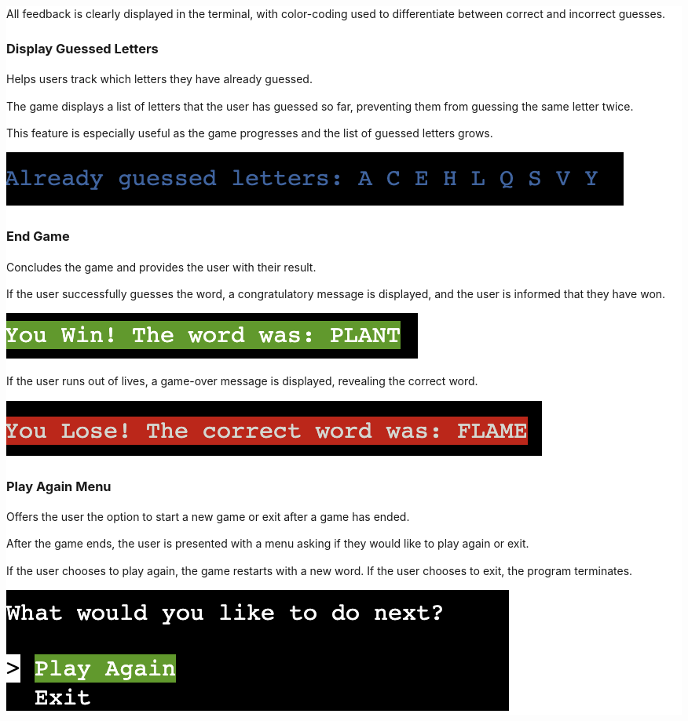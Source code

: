 All feedback is clearly displayed in the terminal, with color-coding used to differentiate between correct and incorrect guesses.

### Display Guessed Letters

Helps users track which letters they have already guessed.

The game displays a list of letters that the user has guessed so far, preventing them from guessing the same letter twice.

This feature is especially useful as the game progresses and the list of guessed letters grows.

<img src="assets/images/trackletters-hm.png">

### End Game

Concludes the game and provides the user with their result.

If the user successfully guesses the word, a congratulatory message is displayed, and the user is informed that they have won.

<img src="assets/images/win message-hm.png">

If the user runs out of lives, a game-over message is displayed, revealing the correct word.

<img src="assets/images/losemessage-hm.png">

### Play Again Menu

Offers the user the option to start a new game or exit after a game has ended.

After the game ends, the user is presented with a menu asking if they would like to play again or exit.

If the user chooses to play again, the game restarts with a new word. If the user chooses to exit, the program terminates.

<img src="assets/images/playagainmenu-hm.png">
